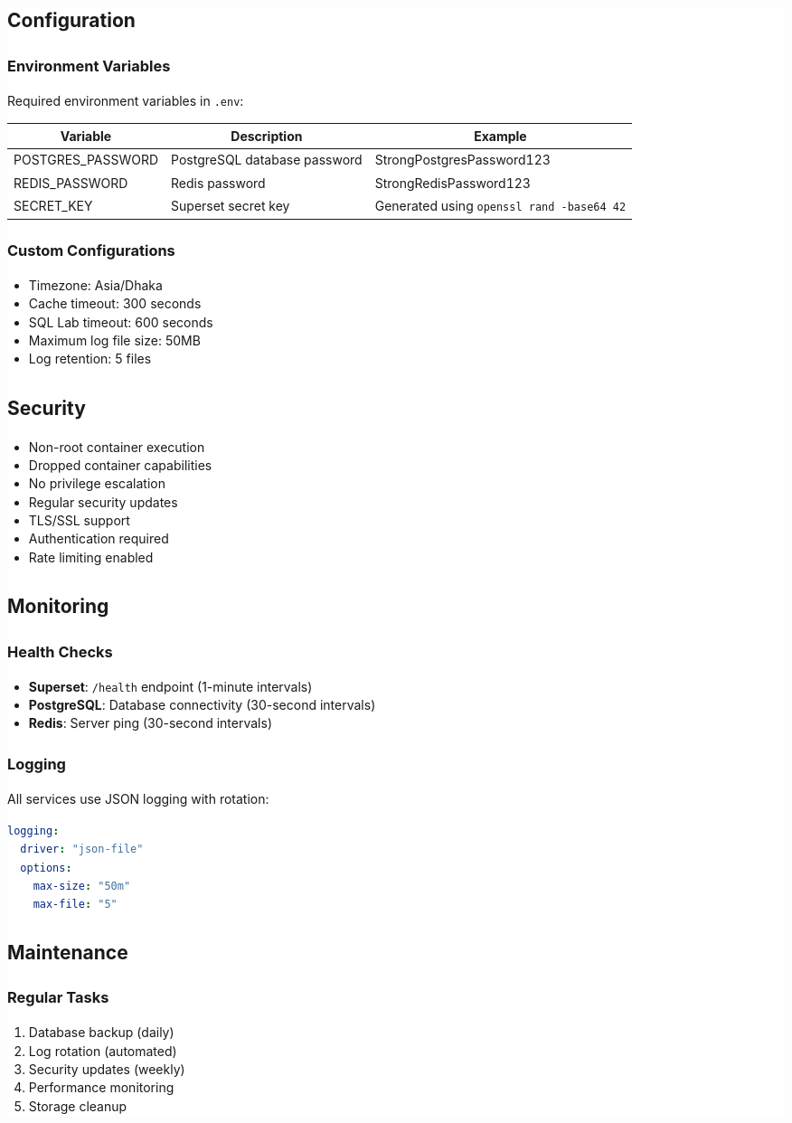 ## Configuration

### Environment Variables
Required environment variables in `.env`:

| Variable | Description | Example |
|----------|-------------|---------|
| POSTGRES_PASSWORD | PostgreSQL database password | StrongPostgresPassword123 |
| REDIS_PASSWORD | Redis password | StrongRedisPassword123 |
| SECRET_KEY | Superset secret key | Generated using `openssl rand -base64 42` |

### Custom Configurations
- Timezone: Asia/Dhaka
- Cache timeout: 300 seconds
- SQL Lab timeout: 600 seconds
- Maximum log file size: 50MB
- Log retention: 5 files

## Security
- Non-root container execution
- Dropped container capabilities
- No privilege escalation
- Regular security updates
- TLS/SSL support
- Authentication required
- Rate limiting enabled

## Monitoring
### Health Checks
- **Superset**: `/health` endpoint (1-minute intervals)
- **PostgreSQL**: Database connectivity (30-second intervals)
- **Redis**: Server ping (30-second intervals)

### Logging
All services use JSON logging with rotation:
```yaml
logging:
  driver: "json-file"
  options:
    max-size: "50m"
    max-file: "5"
```

## Maintenance

### Regular Tasks
1. Database backup (daily)
2. Log rotation (automated)
3. Security updates (weekly)
4. Performance monitoring
5. Storage cleanup
